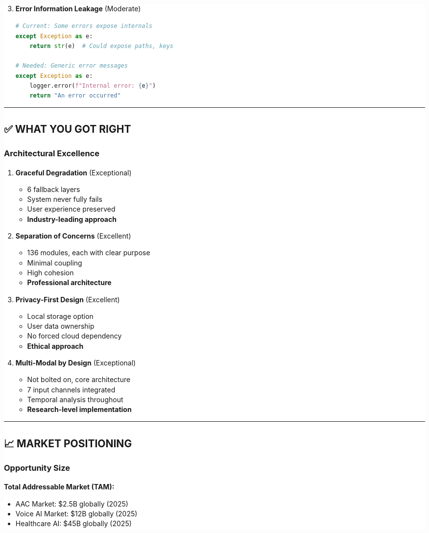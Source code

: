 3. **Error Information Leakage** (Moderate)
   ```python
   # Current: Some errors expose internals
   except Exception as e:
       return str(e)  # Could expose paths, keys
   
   # Needed: Generic error messages
   except Exception as e:
       logger.error(f"Internal error: {e}")
       return "An error occurred"
   ```

---

## ✅ WHAT YOU GOT RIGHT

### Architectural Excellence

1. **Graceful Degradation** (Exceptional)
   - 6 fallback layers
   - System never fully fails
   - User experience preserved
   - **Industry-leading approach**

2. **Separation of Concerns** (Excellent)
   - 136 modules, each with clear purpose
   - Minimal coupling
   - High cohesion
   - **Professional architecture**

3. **Privacy-First Design** (Excellent)
   - Local storage option
   - User data ownership
   - No forced cloud dependency
   - **Ethical approach**

4. **Multi-Modal by Design** (Exceptional)
   - Not bolted on, core architecture
   - 7 input channels integrated
   - Temporal analysis throughout
   - **Research-level implementation**

---

## 📈 MARKET POSITIONING

### Opportunity Size

**Total Addressable Market (TAM):**
- AAC Market: $2.5B globally (2025)
- Voice AI Market: $12B globally (2025)
- Healthcare AI: $45B globally (2025)
